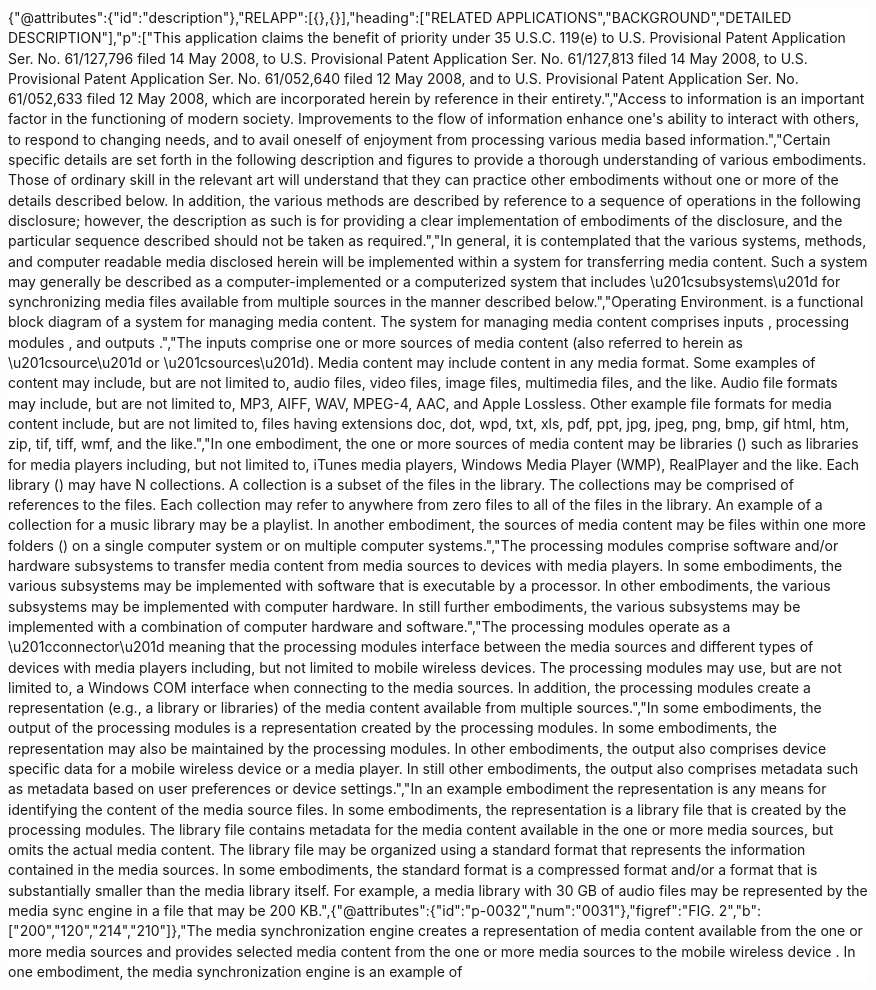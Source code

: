 {"@attributes":{"id":"description"},"RELAPP":[{},{}],"heading":["RELATED APPLICATIONS","BACKGROUND","DETAILED DESCRIPTION"],"p":["This application claims the benefit of priority under 35 U.S.C. 119(e) to U.S. Provisional Patent Application Ser. No. 61\/127,796 filed 14 May 2008, to U.S. Provisional Patent Application Ser. No. 61\/127,813 filed 14 May 2008, to U.S. Provisional Patent Application Ser. No. 61\/052,640 filed 12 May 2008, and to U.S. Provisional Patent Application Ser. No. 61\/052,633 filed 12 May 2008, which are incorporated herein by reference in their entirety.","Access to information is an important factor in the functioning of modern society. Improvements to the flow of information enhance one's ability to interact with others, to respond to changing needs, and to avail oneself of enjoyment from processing various media based information.","Certain specific details are set forth in the following description and figures to provide a thorough understanding of various embodiments. Those of ordinary skill in the relevant art will understand that they can practice other embodiments without one or more of the details described below. In addition, the various methods are described by reference to a sequence of operations in the following disclosure; however, the description as such is for providing a clear implementation of embodiments of the disclosure, and the particular sequence described should not be taken as required.","In general, it is contemplated that the various systems, methods, and computer readable media disclosed herein will be implemented within a system for transferring media content. Such a system may generally be described as a computer-implemented or a computerized system that includes \u201csubsystems\u201d for synchronizing media files available from multiple sources in the manner described below.","Operating Environment.  is a functional block diagram of a system for managing media content. The system for managing media content  comprises inputs , processing modules , and outputs .","The inputs  comprise one or more sources of media content  (also referred to herein as \u201csource\u201d or \u201csources\u201d). Media content may include content in any media format. Some examples of content may include, but are not limited to, audio files, video files, image files, multimedia files, and the like. Audio file formats may include, but are not limited to, MP3, AIFF, WAV, MPEG-4, AAC, and Apple Lossless. Other example file formats for media content include, but are not limited to, files having extensions doc, dot, wpd, txt, xls, pdf, ppt, jpg, jpeg, png, bmp, gif html, htm, zip, tif, tiff, wmf, and the like.","In one embodiment, the one or more sources of media  content may be libraries () such as libraries for media players including, but not limited to, iTunes media players, Windows Media Player (WMP), RealPlayer and the like. Each library () may have N collections. A collection is a subset of the files in the library. The collections may be comprised of references to the files. Each collection may refer to anywhere from zero files to all of the files in the library. An example of a collection for a music library may be a playlist. In another embodiment, the sources of media content  may be files within one more folders () on a single computer system or on multiple computer systems.","The processing modules  comprise software and\/or hardware subsystems to transfer media content from media sources to devices with media players. In some embodiments, the various subsystems may be implemented with software that is executable by a processor. In other embodiments, the various subsystems may be implemented with computer hardware. In still further embodiments, the various subsystems may be implemented with a combination of computer hardware and software.","The processing modules operate as a \u201cconnector\u201d meaning that the processing modules interface between the media sources and different types of devices with media players including, but not limited to mobile wireless devices. The processing modules may use, but are not limited to, a Windows COM interface when connecting to the media sources. In addition, the processing modules create a representation (e.g., a library or libraries) of the media content available from multiple sources.","In some embodiments, the output  of the processing modules is a representation created by the processing modules. In some embodiments, the representation may also be maintained by the processing modules. In other embodiments, the output also comprises device specific data for a mobile wireless device or a media player. In still other embodiments, the output also comprises metadata such as metadata based on user preferences or device settings.","In an example embodiment the representation is any means for identifying the content of the media source files. In some embodiments, the representation is a library file that is created by the processing modules. The library file contains metadata for the media content available in the one or more media sources, but omits the actual media content. The library file may be organized using a standard format that represents the information contained in the media sources. In some embodiments, the standard format is a compressed format and\/or a format that is substantially smaller than the media library itself. For example, a media library with 30 GB of audio files may be represented by the media sync engine  in a file that may be 200 KB.",{"@attributes":{"id":"p-0032","num":"0031"},"figref":"FIG. 2","b":["200","120","214","210"]},"The media synchronization engine  creates a representation of media content available from the one or more media sources  and provides selected media content from the one or more media sources  to the mobile wireless device . In one embodiment, the media synchronization engine  is an example of